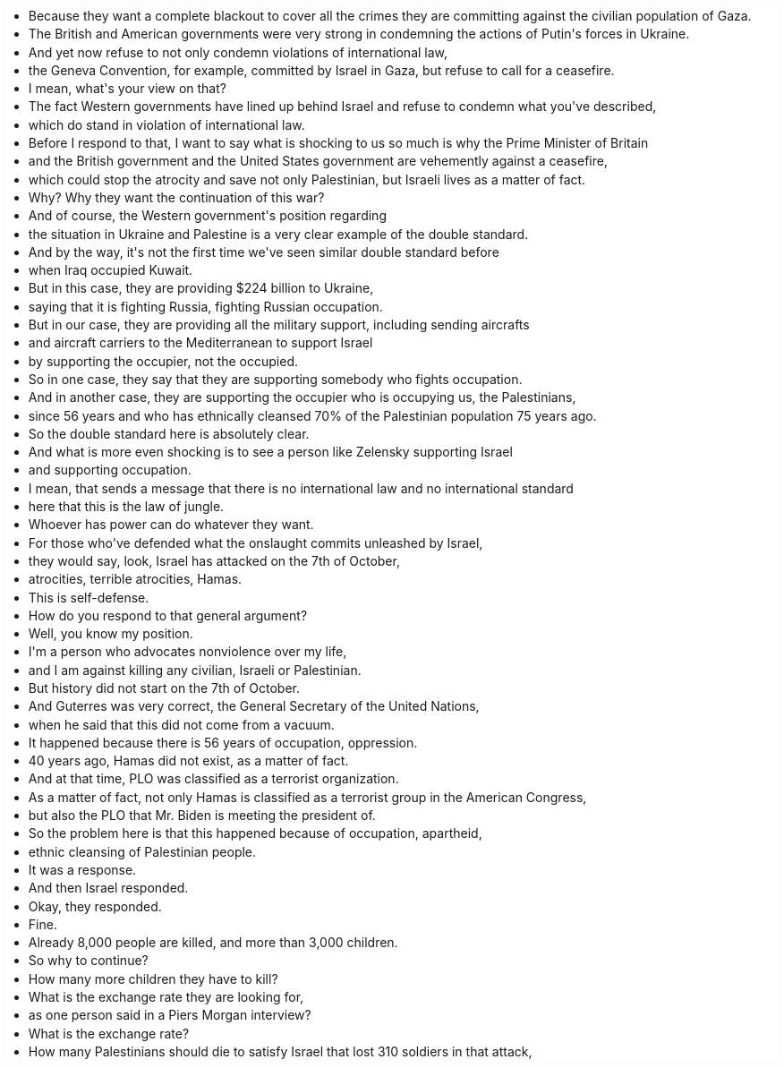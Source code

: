 *  Because they want a complete blackout to cover all the crimes they are committing against the civilian population of Gaza.
*  The British and American governments were very strong in condemning the actions of Putin's forces in Ukraine.
*  And yet now refuse to not only condemn violations of international law,
*  the Geneva Convention, for example, committed by Israel in Gaza, but refuse to call for a ceasefire.
*  I mean, what's your view on that?
*  The fact Western governments have lined up behind Israel and refuse to condemn what you've described,
*  which do stand in violation of international law.
*  Before I respond to that, I want to say what is shocking to us so much is why the Prime Minister of Britain
*  and the British government and the United States government are vehemently against a ceasefire,
*  which could stop the atrocity and save not only Palestinian, but Israeli lives as a matter of fact.
*  Why? Why they want the continuation of this war?
*  And of course, the Western government's position regarding
*  the situation in Ukraine and Palestine is a very clear example of the double standard.
*  And by the way, it's not the first time we've seen similar double standard before
*  when Iraq occupied Kuwait.
*  But in this case, they are providing $224 billion to Ukraine,
*  saying that it is fighting Russia, fighting Russian occupation.
*  But in our case, they are providing all the military support, including sending aircrafts
*  and aircraft carriers to the Mediterranean to support Israel
*  by supporting the occupier, not the occupied.
*  So in one case, they say that they are supporting somebody who fights occupation.
*  And in another case, they are supporting the occupier who is occupying us, the Palestinians,
*  since 56 years and who has ethnically cleansed 70% of the Palestinian population 75 years ago.
*  So the double standard here is absolutely clear.
*  And what is more even shocking is to see a person like Zelensky supporting Israel
*  and supporting occupation.
*  I mean, that sends a message that there is no international law and no international standard
*  here that this is the law of jungle.
*  Whoever has power can do whatever they want.
*  For those who've defended what the onslaught commits unleashed by Israel,
*  they would say, look, Israel has attacked on the 7th of October,
*  atrocities, terrible atrocities, Hamas.
*  This is self-defense.
*  How do you respond to that general argument?
*  Well, you know my position.
*  I'm a person who advocates nonviolence over my life,
*  and I am against killing any civilian, Israeli or Palestinian.
*  But history did not start on the 7th of October.
*  And Guterres was very correct, the General Secretary of the United Nations,
*  when he said that this did not come from a vacuum.
*  It happened because there is 56 years of occupation, oppression.
*  40 years ago, Hamas did not exist, as a matter of fact.
*  And at that time, PLO was classified as a terrorist organization.
*  As a matter of fact, not only Hamas is classified as a terrorist group in the American Congress,
*  but also the PLO that Mr. Biden is meeting the president of.
*  So the problem here is that this happened because of occupation, apartheid,
*  ethnic cleansing of Palestinian people.
*  It was a response.
*  And then Israel responded.
*  Okay, they responded.
*  Fine.
*  Already 8,000 people are killed, and more than 3,000 children.
*  So why to continue?
*  How many more children they have to kill?
*  What is the exchange rate they are looking for,
*  as one person said in a Piers Morgan interview?
*  What is the exchange rate?
*  How many Palestinians should die to satisfy Israel that lost 310 soldiers in that attack,